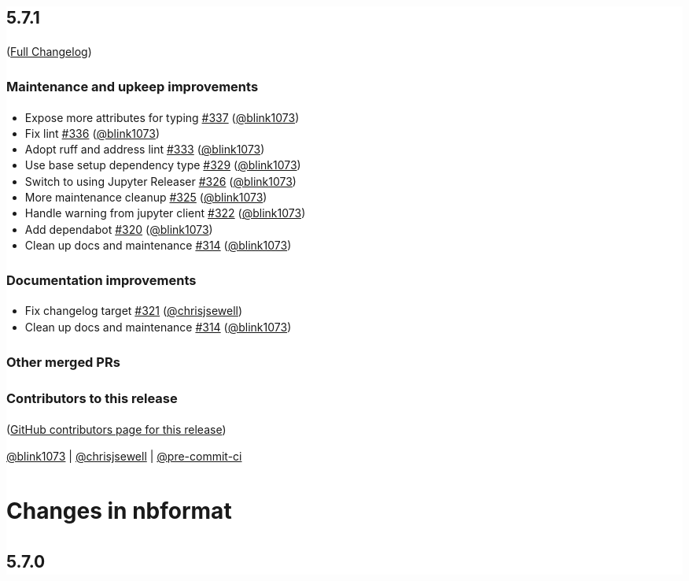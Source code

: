 ## 5.7.1

([Full Changelog](https://github.com/jupyter/nbformat/compare/5.7.0...45ff0cd6dbc5e46a3b620124deeda00aaeebfa29))

### Maintenance and upkeep improvements

- Expose more attributes for typing [#337](https://github.com/jupyter/nbformat/pull/337) ([@blink1073](https://github.com/blink1073))
- Fix lint [#336](https://github.com/jupyter/nbformat/pull/336) ([@blink1073](https://github.com/blink1073))
- Adopt ruff and address lint [#333](https://github.com/jupyter/nbformat/pull/333) ([@blink1073](https://github.com/blink1073))
- Use base setup dependency type [#329](https://github.com/jupyter/nbformat/pull/329) ([@blink1073](https://github.com/blink1073))
- Switch to using Jupyter Releaser [#326](https://github.com/jupyter/nbformat/pull/326) ([@blink1073](https://github.com/blink1073))
- More maintenance cleanup [#325](https://github.com/jupyter/nbformat/pull/325) ([@blink1073](https://github.com/blink1073))
- Handle warning from jupyter client [#322](https://github.com/jupyter/nbformat/pull/322) ([@blink1073](https://github.com/blink1073))
- Add dependabot [#320](https://github.com/jupyter/nbformat/pull/320) ([@blink1073](https://github.com/blink1073))
- Clean up docs and maintenance [#314](https://github.com/jupyter/nbformat/pull/314) ([@blink1073](https://github.com/blink1073))

### Documentation improvements

- Fix changelog target [#321](https://github.com/jupyter/nbformat/pull/321) ([@chrisjsewell](https://github.com/chrisjsewell))
- Clean up docs and maintenance [#314](https://github.com/jupyter/nbformat/pull/314) ([@blink1073](https://github.com/blink1073))

### Other merged PRs

### Contributors to this release

([GitHub contributors page for this release](https://github.com/jupyter/nbformat/graphs/contributors?from=2022-10-10&to=2022-12-19&type=c))

[@blink1073](https://github.com/search?q=repo%3Ajupyter%2Fnbformat+involves%3Ablink1073+updated%3A2022-10-10..2022-12-19&type=Issues) | [@chrisjsewell](https://github.com/search?q=repo%3Ajupyter%2Fnbformat+involves%3Achrisjsewell+updated%3A2022-10-10..2022-12-19&type=Issues) | [@pre-commit-ci](https://github.com/search?q=repo%3Ajupyter%2Fnbformat+involves%3Apre-commit-ci+updated%3A2022-10-10..2022-12-19&type=Issues)

# Changes in nbformat

## 5.7.0
